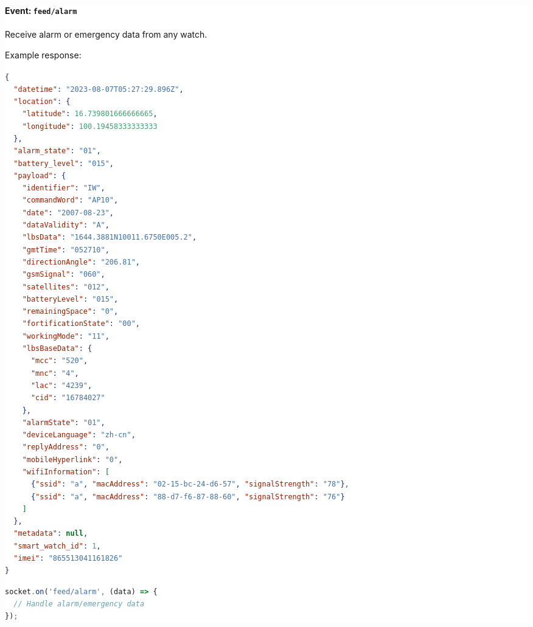 #### Event: `feed/alarm`

Receive alarm or emergency data from any watch.

Example response:
```json
{
  "datetime": "2023-08-07T05:27:29.896Z",
  "location": {
    "latitude": 16.739801666666665,
    "longitude": 100.19458333333333
  },
  "alarm_state": "01",
  "battery_level": "015",
  "payload": {
    "identifier": "IW",
    "commandWord": "AP10",
    "date": "2007-08-23",
    "dataValidity": "A",
    "lbsData": "1644.3881N10011.6750E005.2",
    "gmtTime": "052710",
    "directionAngle": "206.81",
    "gsmSignal": "060",
    "satellites": "012",
    "batteryLevel": "015",
    "remainingSpace": "0",
    "fortificationState": "00",
    "workingMode": "11",
    "lbsBaseData": {
      "mcc": "520",
      "mnc": "4",
      "lac": "4239",
      "cid": "16784027"
    },
    "alarmState": "01",
    "deviceLanguage": "zh-cn",
    "replyAddress": "0",
    "mobileHyperlink": "0",
    "wifiInformation": [
      {"ssid": "a", "macAddress": "02-15-bc-24-d6-57", "signalStrength": "78"},
      {"ssid": "a", "macAddress": "88-d7-f6-87-88-60", "signalStrength": "76"}
    ]
  },
  "metadata": null,
  "smart_watch_id": 1,
  "imei": "865513041161826"
}
```

```javascript
socket.on('feed/alarm', (data) => {
  // Handle alarm/emergency data
});
```

